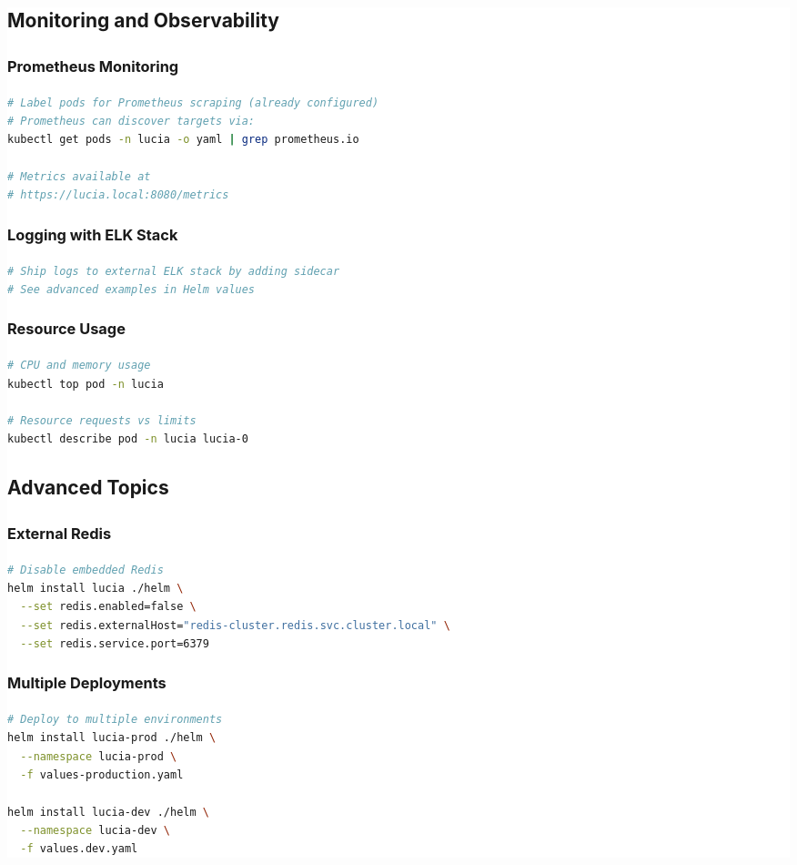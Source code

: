 ## Monitoring and Observability

### Prometheus Monitoring

```bash
# Label pods for Prometheus scraping (already configured)
# Prometheus can discover targets via:
kubectl get pods -n lucia -o yaml | grep prometheus.io

# Metrics available at
# https://lucia.local:8080/metrics
```

### Logging with ELK Stack

```bash
# Ship logs to external ELK stack by adding sidecar
# See advanced examples in Helm values
```

### Resource Usage

```bash
# CPU and memory usage
kubectl top pod -n lucia

# Resource requests vs limits
kubectl describe pod -n lucia lucia-0
```

## Advanced Topics

### External Redis

```bash
# Disable embedded Redis
helm install lucia ./helm \
  --set redis.enabled=false \
  --set redis.externalHost="redis-cluster.redis.svc.cluster.local" \
  --set redis.service.port=6379
```

### Multiple Deployments

```bash
# Deploy to multiple environments
helm install lucia-prod ./helm \
  --namespace lucia-prod \
  -f values-production.yaml

helm install lucia-dev ./helm \
  --namespace lucia-dev \
  -f values.dev.yaml
```

